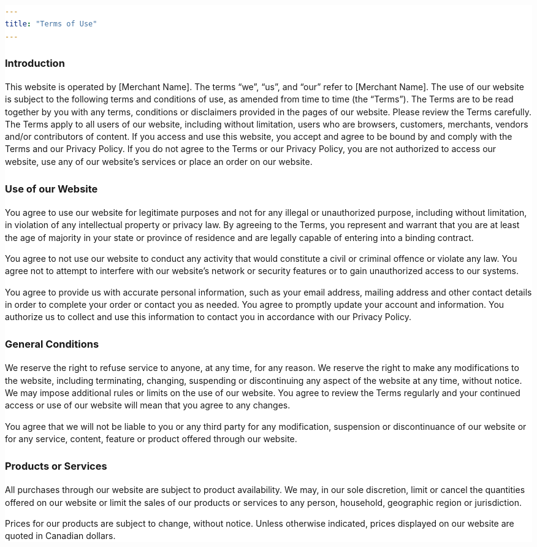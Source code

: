 ```yaml
---
title: "Terms of Use"
---
```


### Introduction

This website is operated by [Merchant Name]. The terms “we”, “us”, and “our” refer to [Merchant Name]. The use of our website is subject to the following terms and conditions of use, as amended from time to time (the “Terms”). The Terms are to be read together by you with any terms, conditions or disclaimers provided in the pages of our website. Please review the Terms carefully. The Terms apply to all users of our website, including without limitation, users who are browsers, customers, merchants, vendors and/or contributors of content. If you access and use this website, you accept and agree to be bound by and comply with the Terms and our Privacy Policy. If you do not agree to the Terms or our Privacy Policy, you are not authorized to access our website, use any of our website’s services or place an order on our website.

### Use of our Website

You agree to use our website for legitimate purposes and not for any illegal or unauthorized purpose, including without limitation, in violation of any intellectual property or privacy law. By agreeing to the Terms, you represent and warrant that you are at least the age of majority in your state or province of residence and are legally capable of entering into a binding contract.

You agree to not use our website to conduct any activity that would constitute a civil or criminal offence or violate any law. You agree not to attempt to interfere with our website’s network or security features or to gain unauthorized access to our systems.

You agree to provide us with accurate personal information, such as your email address, mailing address and other contact details in order to complete your order or contact you as needed. You agree to promptly update your account and information. You authorize us to collect and use this information to contact you in accordance with our Privacy Policy.

### General Conditions

We reserve the right to refuse service to anyone, at any time, for any reason. We reserve the right to make any modifications to the website, including terminating, changing, suspending or discontinuing any aspect of the website at any time, without notice. We may impose additional rules or limits on the use of our website. You agree to review the Terms regularly and your continued access or use of our website will mean that you agree to any changes.

You agree that we will not be liable to you or any third party for any modification, suspension or discontinuance of our website or for any service, content, feature or product offered through our website.

### Products or Services

All purchases through our website are subject to product availability. We may, in our sole discretion, limit or cancel the quantities offered on our website or limit the sales of our products or services to any person, household, geographic region or jurisdiction.

Prices for our products are subject to change, without notice. Unless otherwise indicated, prices displayed on our website are quoted in Canadian dollars.
